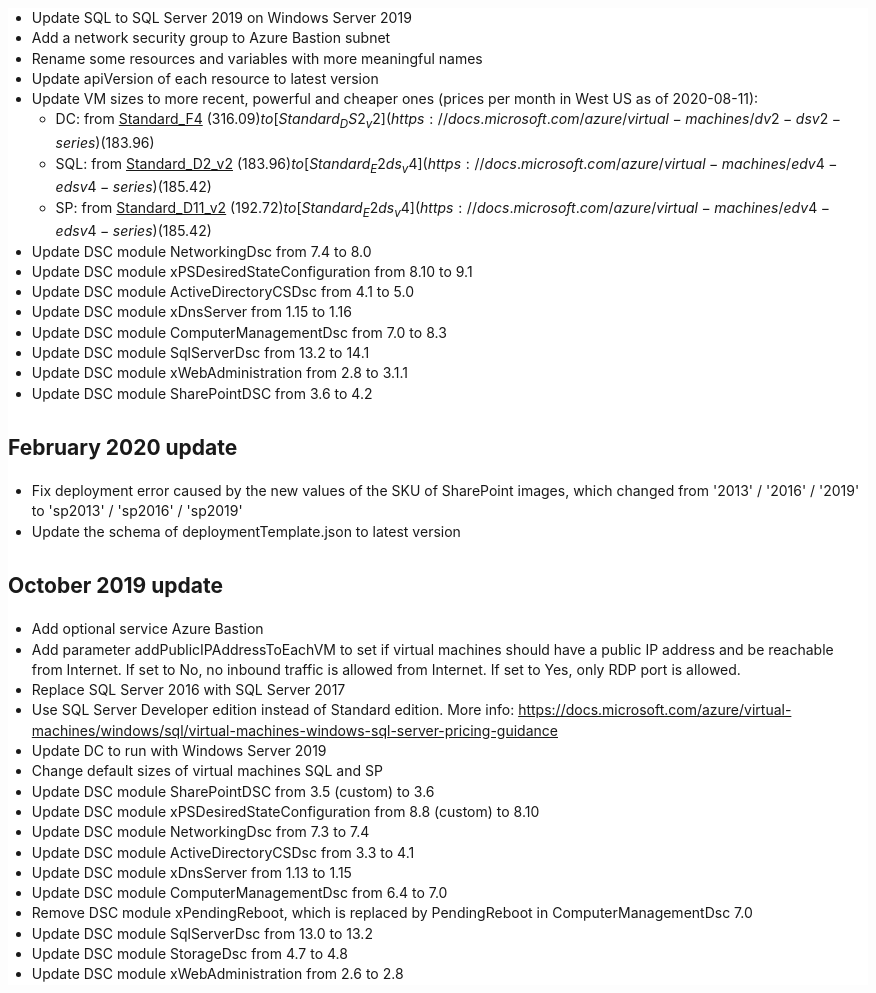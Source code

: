 - Update SQL to SQL Server 2019 on Windows Server 2019
- Add a network security group to Azure Bastion subnet
- Rename some resources and variables with more meaningful names
- Update apiVersion of each resource to latest version
- Update VM sizes to more recent, powerful and cheaper ones (prices per month in West US as of 2020-08-11):
  - DC: from [Standard_F4](https://docs.microsoft.com/azure/virtual-machines/sizes-previous-gen?toc=/azure/virtual-machines/linux/toc.json&bc=/azure/virtual-machines/linux/breadcrumb/toc.json) ($316.09) to [Standard_DS2_v2](https://docs.microsoft.com/azure/virtual-machines/dv2-dsv2-series) ($183.96)
  - SQL: from [Standard_D2_v2](https://docs.microsoft.com/azure/virtual-machines/dv2-dsv2-series) ($183.96) to [Standard_E2ds_v4](https://docs.microsoft.com/azure/virtual-machines/edv4-edsv4-series) ($185.42)
  - SP: from [Standard_D11_v2](https://docs.microsoft.com/azure/virtual-machines/dv2-dsv2-series-memory) ($192.72) to [Standard_E2ds_v4](https://docs.microsoft.com/azure/virtual-machines/edv4-edsv4-series) ($185.42)
- Update DSC module NetworkingDsc from 7.4 to 8.0
- Update DSC module xPSDesiredStateConfiguration from 8.10 to 9.1
- Update DSC module ActiveDirectoryCSDsc from 4.1 to 5.0
- Update DSC module xDnsServer from 1.15 to 1.16
- Update DSC module ComputerManagementDsc from 7.0 to 8.3
- Update DSC module SqlServerDsc from 13.2 to 14.1
- Update DSC module xWebAdministration from 2.8 to 3.1.1
- Update DSC module SharePointDSC from 3.6 to 4.2

## February 2020 update

- Fix deployment error caused by the new values of the SKU of SharePoint images, which changed from '2013' / '2016' / '2019' to 'sp2013' / 'sp2016' / 'sp2019'
- Update the schema of deploymentTemplate.json to latest version

## October 2019 update

- Add optional service Azure Bastion
- Add parameter addPublicIPAddressToEachVM to set if virtual machines should have a public IP address and be reachable from Internet. If set to No, no inbound traffic is allowed from Internet. If set to Yes, only RDP port is allowed.
- Replace SQL Server 2016 with SQL Server 2017
- Use SQL Server Developer edition instead of Standard edition. More info: <https://docs.microsoft.com/azure/virtual-machines/windows/sql/virtual-machines-windows-sql-server-pricing-guidance>
- Update DC to run with Windows Server 2019
- Change default sizes of virtual machines SQL and SP
- Update DSC module SharePointDSC from 3.5 (custom) to 3.6
- Update DSC module xPSDesiredStateConfiguration from 8.8 (custom) to 8.10
- Update DSC module NetworkingDsc from 7.3 to 7.4
- Update DSC module ActiveDirectoryCSDsc from 3.3 to 4.1
- Update DSC module xDnsServer from 1.13 to 1.15
- Update DSC module ComputerManagementDsc from 6.4 to 7.0
- Remove DSC module xPendingReboot, which is replaced by PendingReboot in ComputerManagementDsc 7.0
- Update DSC module SqlServerDsc from 13.0 to 13.2
- Update DSC module StorageDsc from 4.7 to 4.8
- Update DSC module xWebAdministration from 2.6 to 2.8

